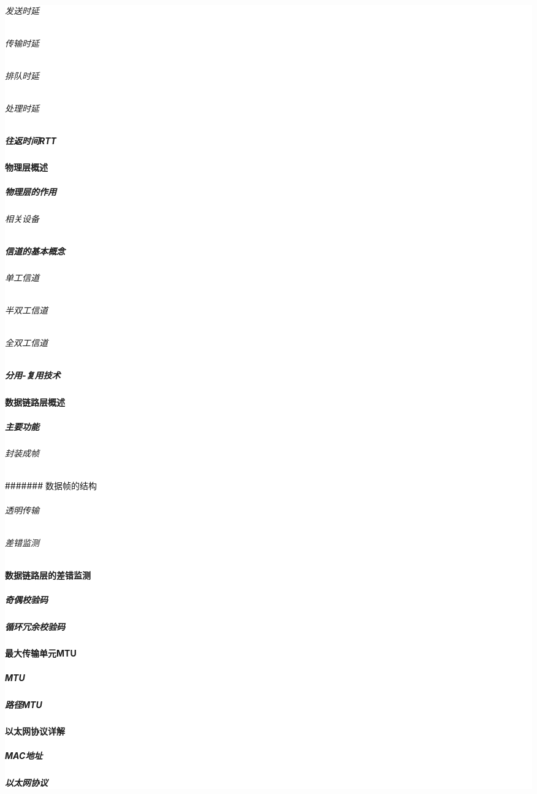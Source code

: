 ###### 发送时延

###### 传输时延

###### 排队时延

###### 处理时延

##### 往返时间RTT

#### 物理层概述

##### 物理层的作用

###### 相关设备

##### 信道的基本概念

###### 单工信道

###### 半双工信道

###### 全双工信道

##### 分用-复用技术

#### 数据链路层概述

##### 主要功能

###### 封装成帧

####### 数据帧的结构

###### 透明传输

###### 差错监测

#### 数据链路层的差错监测

##### 奇偶校验码

##### 循环冗余校验码

#### 最大传输单元MTU

##### MTU

##### 路径MTU

#### 以太网协议详解

##### MAC地址

##### 以太网协议
